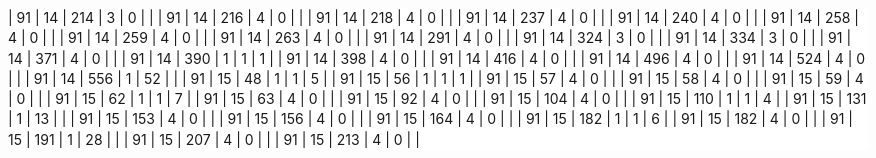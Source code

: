 | 91         | 14               | 214     | 3                      | 0     |       |
| 91         | 14               | 216     | 4                      | 0     |       |
| 91         | 14               | 218     | 4                      | 0     |       |
| 91         | 14               | 237     | 4                      | 0     |       |
| 91         | 14               | 240     | 4                      | 0     |       |
| 91         | 14               | 258     | 4                      | 0     |       |
| 91         | 14               | 259     | 4                      | 0     |       |
| 91         | 14               | 263     | 4                      | 0     |       |
| 91         | 14               | 291     | 4                      | 0     |       |
| 91         | 14               | 324     | 3                      | 0     |       |
| 91         | 14               | 334     | 3                      | 0     |       |
| 91         | 14               | 371     | 4                      | 0     |       |
| 91         | 14               | 390     | 1                      | 1     | 1     |
| 91         | 14               | 398     | 4                      | 0     |       |
| 91         | 14               | 416     | 4                      | 0     |       |
| 91         | 14               | 496     | 4                      | 0     |       |
| 91         | 14               | 524     | 4                      | 0     |       |
| 91         | 14               | 556     | 1                      | 52    |       |
| 91         | 15               | 48      | 1                      | 1     | 5     |
| 91         | 15               | 56      | 1                      | 1     | 1     |
| 91         | 15               | 57      | 4                      | 0     |       |
| 91         | 15               | 58      | 4                      | 0     |       |
| 91         | 15               | 59      | 4                      | 0     |       |
| 91         | 15               | 62      | 1                      | 1     | 7     |
| 91         | 15               | 63      | 4                      | 0     |       |
| 91         | 15               | 92      | 4                      | 0     |       |
| 91         | 15               | 104     | 4                      | 0     |       |
| 91         | 15               | 110     | 1                      | 1     | 4     |
| 91         | 15               | 131     | 1                      | 13    |       |
| 91         | 15               | 153     | 4                      | 0     |       |
| 91         | 15               | 156     | 4                      | 0     |       |
| 91         | 15               | 164     | 4                      | 0     |       |
| 91         | 15               | 182     | 1                      | 1     | 6     |
| 91         | 15               | 182     | 4                      | 0     |       |
| 91         | 15               | 191     | 1                      | 28    |       |
| 91         | 15               | 207     | 4                      | 0     |       |
| 91         | 15               | 213     | 4                      | 0     |       |